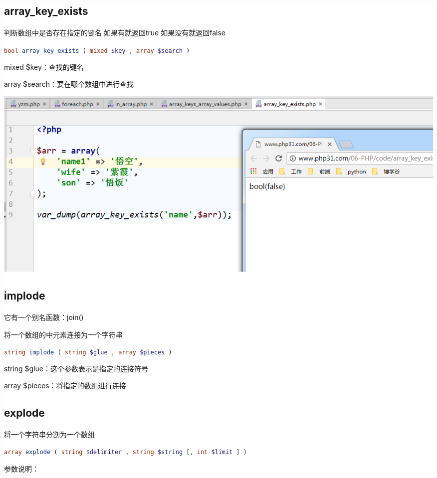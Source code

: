 ## array\_key\_exists

判断数组中是否存在指定的键名 如果有就返回true 如果没有就返回false

```php
bool array_key_exists ( mixed $key , array $search )
```

mixed \$key：查找的键名

array \$search：要在哪个数组中进行查找

![](note/1536847127_image35.png)

## implode

它有一个别名函数：join()

将一个数组的中元素连接为一个字符串

```php
string implode ( string $glue , array $pieces )
```

string \$glue：这个参数表示是指定的连接符号

array \$pieces：将指定的数组进行连接

## explode

将一个字符串分割为一个数组

```php
array explode ( string $delimiter , string $string [, int $limit ] )
```

参数说明：

